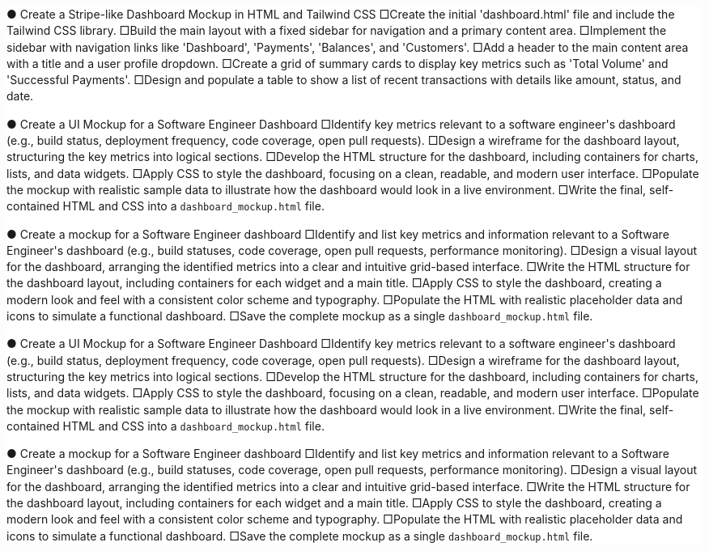 ● Create a Stripe-like Dashboard Mockup in HTML and Tailwind CSS
    □Create the initial 'dashboard.html' file and include the Tailwind CSS library.
    □Build the main layout with a fixed sidebar for navigation and a primary content area.
    □Implement the sidebar with navigation links like 'Dashboard', 'Payments', 'Balances', and 'Customers'.
    □Add a header to the main content area with a title and a user profile dropdown.
    □Create a grid of summary cards to display key metrics such as 'Total Volume' and 'Successful Payments'.
    □Design and populate a table to show a list of recent transactions with details like amount, status, and date.

● Create a UI Mockup for a Software Engineer Dashboard
    □Identify key metrics relevant to a software engineer's dashboard (e.g., build status, deployment frequency, code coverage, open pull 
     requests).
    □Design a wireframe for the dashboard layout, structuring the key metrics into logical sections.
    □Develop the HTML structure for the dashboard, including containers for charts, lists, and data widgets.
    □Apply CSS to style the dashboard, focusing on a clean, readable, and modern user interface.
    □Populate the mockup with realistic sample data to illustrate how the dashboard would look in a live environment.
    □Write the final, self-contained HTML and CSS into a `dashboard_mockup.html` file.

● Create a mockup for a Software Engineer dashboard
    □Identify and list key metrics and information relevant to a Software Engineer's dashboard (e.g., build statuses, code coverage, open pull 
     requests, performance monitoring).
    □Design a visual layout for the dashboard, arranging the identified metrics into a clear and intuitive grid-based interface.
    □Write the HTML structure for the dashboard layout, including containers for each widget and a main title.
    □Apply CSS to style the dashboard, creating a modern look and feel with a consistent color scheme and typography.
    □Populate the HTML with realistic placeholder data and icons to simulate a functional dashboard.
    □Save the complete mockup as a single `dashboard_mockup.html` file.

● Create a UI Mockup for a Software Engineer Dashboard
    □Identify key metrics relevant to a software engineer's dashboard (e.g., build status, deployment frequency, code coverage, open pull 
     requests).
    □Design a wireframe for the dashboard layout, structuring the key metrics into logical sections.
    □Develop the HTML structure for the dashboard, including containers for charts, lists, and data widgets.
    □Apply CSS to style the dashboard, focusing on a clean, readable, and modern user interface.
    □Populate the mockup with realistic sample data to illustrate how the dashboard would look in a live environment.
    □Write the final, self-contained HTML and CSS into a `dashboard_mockup.html` file.

● Create a mockup for a Software Engineer dashboard
    □Identify and list key metrics and information relevant to a Software Engineer's dashboard (e.g., build statuses, code coverage, open pull 
     requests, performance monitoring).
    □Design a visual layout for the dashboard, arranging the identified metrics into a clear and intuitive grid-based interface.
    □Write the HTML structure for the dashboard layout, including containers for each widget and a main title.
    □Apply CSS to style the dashboard, creating a modern look and feel with a consistent color scheme and typography.
    □Populate the HTML with realistic placeholder data and icons to simulate a functional dashboard.
    □Save the complete mockup as a single `dashboard_mockup.html` file.
